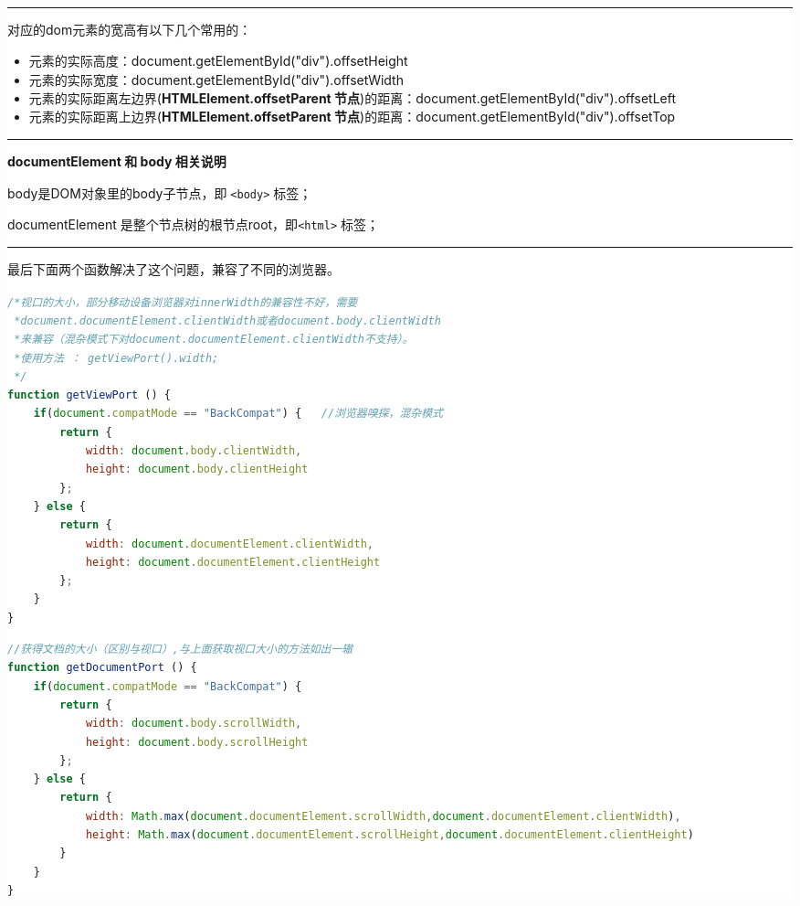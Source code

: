 ----------

对应的dom元素的宽高有以下几个常用的：

* 元素的实际高度：document.getElementById("div").offsetHeight
* 元素的实际宽度：document.getElementById("div").offsetWidth
* 元素的实际距离左边界(**HTMLElement.offsetParent 节点**)的距离：document.getElementById("div").offsetLeft
* 元素的实际距离上边界(**HTMLElement.offsetParent 节点**)的距离：document.getElementById("div").offsetTop


----------


**documentElement 和 body 相关说明**

body是DOM对象里的body子节点，即 `<body>` 标签；

documentElement 是整个节点树的根节点root，即`<html>` 标签；


----------

最后下面两个函数解决了这个问题，兼容了不同的浏览器。
```js
/*视口的大小，部分移动设备浏览器对innerWidth的兼容性不好，需要
 *document.documentElement.clientWidth或者document.body.clientWidth
 *来兼容（混杂模式下对document.documentElement.clientWidth不支持）。
 *使用方法 ： getViewPort().width;
 */
function getViewPort () {
    if(document.compatMode == "BackCompat") {   //浏览器嗅探，混杂模式
        return {
            width: document.body.clientWidth,
            height: document.body.clientHeight
        };
    } else {
        return {
            width: document.documentElement.clientWidth,
            height: document.documentElement.clientHeight
        };
    }
}
```


```js
//获得文档的大小（区别与视口）,与上面获取视口大小的方法如出一辙
function getDocumentPort () {
    if(document.compatMode == "BackCompat") {
        return {
            width: document.body.scrollWidth,
            height: document.body.scrollHeight
        };
    } else {
        return {
            width: Math.max(document.documentElement.scrollWidth,document.documentElement.clientWidth),
            height: Math.max(document.documentElement.scrollHeight,document.documentElement.clientHeight)
        }
    }
}
```
